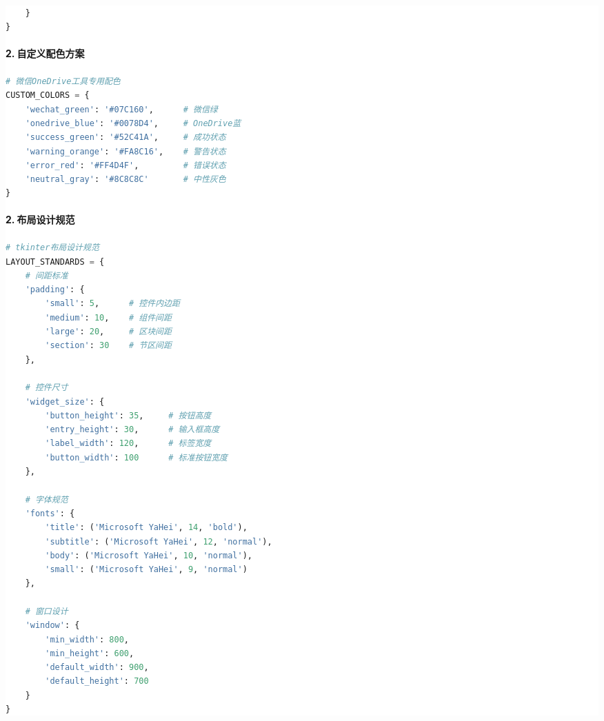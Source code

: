 ```python
    }
}
```

#### 2. 自定义配色方案
```python
# 微信OneDrive工具专用配色
CUSTOM_COLORS = {
    'wechat_green': '#07C160',      # 微信绿
    'onedrive_blue': '#0078D4',     # OneDrive蓝
    'success_green': '#52C41A',     # 成功状态
    'warning_orange': '#FA8C16',    # 警告状态
    'error_red': '#FF4D4F',         # 错误状态
    'neutral_gray': '#8C8C8C'       # 中性灰色
}
```

#### 2. 布局设计规范
```python
# tkinter布局设计规范
LAYOUT_STANDARDS = {
    # 间距标准
    'padding': {
        'small': 5,      # 控件内边距
        'medium': 10,    # 组件间距
        'large': 20,     # 区块间距
        'section': 30    # 节区间距
    },
    
    # 控件尺寸
    'widget_size': {
        'button_height': 35,     # 按钮高度
        'entry_height': 30,      # 输入框高度
        'label_width': 120,      # 标签宽度
        'button_width': 100      # 标准按钮宽度
    },
    
    # 字体规范
    'fonts': {
        'title': ('Microsoft YaHei', 14, 'bold'),
        'subtitle': ('Microsoft YaHei', 12, 'normal'),
        'body': ('Microsoft YaHei', 10, 'normal'),
        'small': ('Microsoft YaHei', 9, 'normal')
    },
    
    # 窗口设计
    'window': {
        'min_width': 800,
        'min_height': 600,
        'default_width': 900,
        'default_height': 700
    }
}
```
